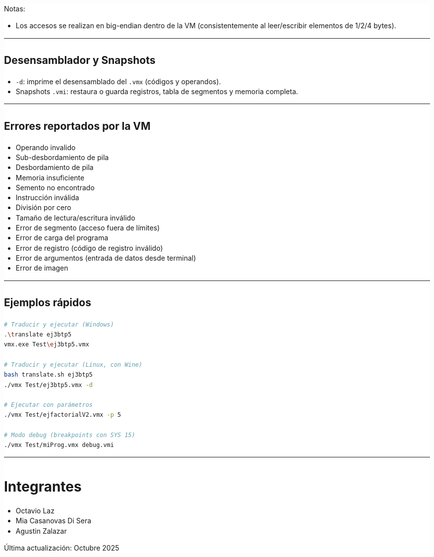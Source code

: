 Notas:
- Los accesos se realizan en big-endian dentro de la VM (consistentemente al leer/escribir elementos de 1/2/4 bytes).

---

## Desensamblador y Snapshots

- `-d`: imprime el desensamblado del `.vmx` (códigos y operandos).
- Snapshots `.vmi`: restaura o guarda registros, tabla de segmentos y memoria completa.

---

## Errores reportados por la VM

- Operando invalido
- Sub-desbordamiento de pila
- Desbordamiento de pila
- Memoria insuficiente
- Semento no encontrado
- Instrucción inválida
- División por cero
- Tamaño de lectura/escritura inválido
- Error de segmento (acceso fuera de límites)
- Error de carga del programa
- Error de registro (código de registro inválido)
- Error de argumentos (entrada de datos desde terminal)
- Error de imagen

---

## Ejemplos rápidos

```bash
# Traducir y ejecutar (Windows)
.\translate ej3btp5
vmx.exe Test\ej3btp5.vmx

# Traducir y ejecutar (Linux, con Wine)
bash translate.sh ej3btp5
./vmx Test/ej3btp5.vmx -d

# Ejecutar con parámetros
./vmx Test/ejfactorialV2.vmx -p 5

# Modo debug (breakpoints con SYS 15)
./vmx Test/miProg.vmx debug.vmi
```

---

# Integrantes

- Octavio Laz
- Mia Casanovas Di Sera
- Agustin Zalazar

Última actualización: Octubre 2025